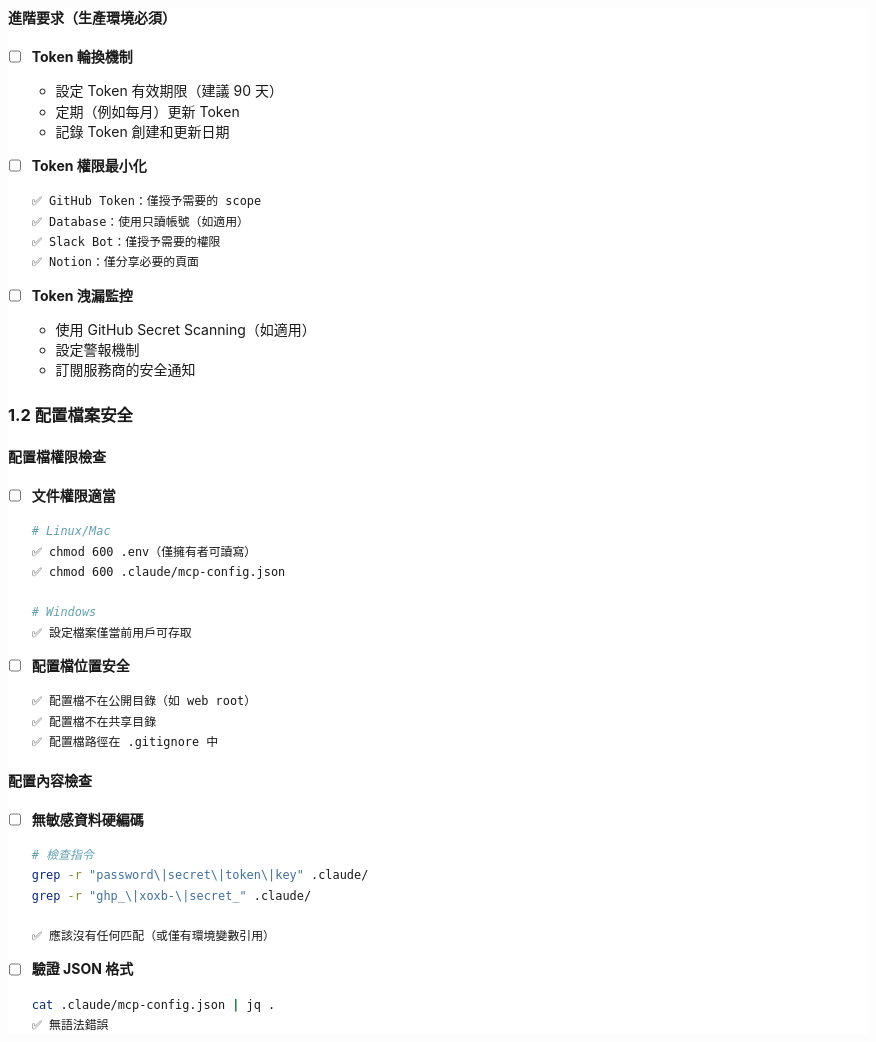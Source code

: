 #### 進階要求（生產環境必須）

- [ ] **Token 輪換機制**
  - 設定 Token 有效期限（建議 90 天）
  - 定期（例如每月）更新 Token
  - 記錄 Token 創建和更新日期

- [ ] **Token 權限最小化**
  ```
  ✅ GitHub Token：僅授予需要的 scope
  ✅ Database：使用只讀帳號（如適用）
  ✅ Slack Bot：僅授予需要的權限
  ✅ Notion：僅分享必要的頁面
  ```

- [ ] **Token 洩漏監控**
  - 使用 GitHub Secret Scanning（如適用）
  - 設定警報機制
  - 訂閱服務商的安全通知

### 1.2 配置檔案安全

#### 配置檔權限檢查

- [ ] **文件權限適當**
  ```bash
  # Linux/Mac
  ✅ chmod 600 .env（僅擁有者可讀寫）
  ✅ chmod 600 .claude/mcp-config.json

  # Windows
  ✅ 設定檔案僅當前用戶可存取
  ```

- [ ] **配置檔位置安全**
  ```
  ✅ 配置檔不在公開目錄（如 web root）
  ✅ 配置檔不在共享目錄
  ✅ 配置檔路徑在 .gitignore 中
  ```

#### 配置內容檢查

- [ ] **無敏感資料硬編碼**
  ```bash
  # 檢查指令
  grep -r "password\|secret\|token\|key" .claude/
  grep -r "ghp_\|xoxb-\|secret_" .claude/

  ✅ 應該沒有任何匹配（或僅有環境變數引用）
  ```

- [ ] **驗證 JSON 格式**
  ```bash
  cat .claude/mcp-config.json | jq .
  ✅ 無語法錯誤
  ```
